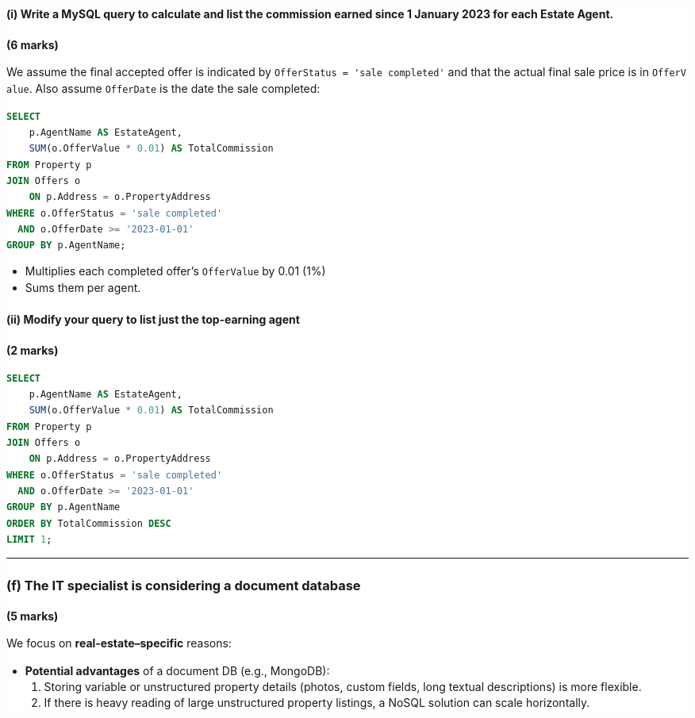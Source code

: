 #### (i) Write a MySQL query to calculate and list the commission earned **since 1 January 2023** for each Estate Agent.  
**(6 marks)**

We assume the final accepted offer is indicated by `OfferStatus = 'sale completed'` and that the actual final sale price is in `OfferValue`.  Also assume `OfferDate` is the date the sale completed:

```sql
SELECT 
    p.AgentName AS EstateAgent,
    SUM(o.OfferValue * 0.01) AS TotalCommission
FROM Property p
JOIN Offers o
    ON p.Address = o.PropertyAddress
WHERE o.OfferStatus = 'sale completed'
  AND o.OfferDate >= '2023-01-01'
GROUP BY p.AgentName;
```

- Multiplies each completed offer’s `OfferValue` by 0.01 (1%)  
- Sums them per agent.

#### (ii) Modify your query to list **just the top‐earning agent**  
**(2 marks)**

```sql
SELECT 
    p.AgentName AS EstateAgent,
    SUM(o.OfferValue * 0.01) AS TotalCommission
FROM Property p
JOIN Offers o
    ON p.Address = o.PropertyAddress
WHERE o.OfferStatus = 'sale completed'
  AND o.OfferDate >= '2023-01-01'
GROUP BY p.AgentName
ORDER BY TotalCommission DESC
LIMIT 1;
```

---

### (f) The IT specialist is considering a document database  
**(5 marks)**

We focus on **real‐estate–specific** reasons:

- **Potential advantages** of a document DB (e.g., MongoDB):
  1. Storing variable or unstructured property details (photos, custom fields, long textual descriptions) is more flexible.  
  2. If there is heavy reading of large unstructured property listings, a NoSQL solution can scale horizontally.

